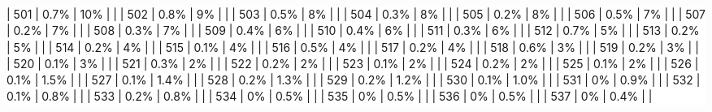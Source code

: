 | 501 | 0.7% | 10% |  |
| 502 | 0.8% | 9% |  |
| 503 | 0.5% | 8% |  |
| 504 | 0.3% | 8% |  |
| 505 | 0.2% | 8% |  |
| 506 | 0.5% | 7% |  |
| 507 | 0.2% | 7% |  |
| 508 | 0.3% | 7% |  |
| 509 | 0.4% | 6% |  |
| 510 | 0.4% | 6% |  |
| 511 | 0.3% | 6% |  |
| 512 | 0.7% | 5% |  |
| 513 | 0.2% | 5% |  |
| 514 | 0.2% | 4% |  |
| 515 | 0.1% | 4% |  |
| 516 | 0.5% | 4% |  |
| 517 | 0.2% | 4% |  |
| 518 | 0.6% | 3% |  |
| 519 | 0.2% | 3% |  |
| 520 | 0.1% | 3% |  |
| 521 | 0.3% | 2% |  |
| 522 | 0.2% | 2% |  |
| 523 | 0.1% | 2% |  |
| 524 | 0.2% | 2% |  |
| 525 | 0.1% | 2% |  |
| 526 | 0.1% | 1.5% |  |
| 527 | 0.1% | 1.4% |  |
| 528 | 0.2% | 1.3% |  |
| 529 | 0.2% | 1.2% |  |
| 530 | 0.1% | 1.0% |  |
| 531 | 0% | 0.9% |  |
| 532 | 0.1% | 0.8% |  |
| 533 | 0.2% | 0.8% |  |
| 534 | 0% | 0.5% |  |
| 535 | 0% | 0.5% |  |
| 536 | 0% | 0.5% |  |
| 537 | 0% | 0.4% |  |